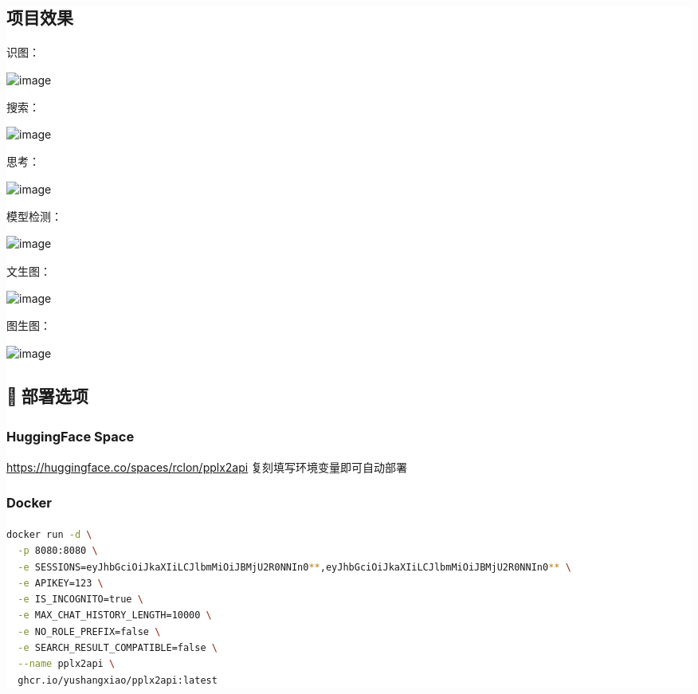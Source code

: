 ## 项目效果

 识图：
 
![image](https://github.com/user-attachments/assets/3bb823e0-4232-4c6c-93cd-76d6c329ede3)

搜索：

![image](https://github.com/user-attachments/assets/26f7b6f7-ef00-499b-be32-c5dbc6e80ea6)

思考：

![image](https://github.com/user-attachments/assets/a075584a-ab49-4bf9-857b-6436b34bd363)

模型检测：

![image](https://github.com/user-attachments/assets/06013dd7-31ff-4bdd-bc5a-746ecaa8e922)

文生图：

![image](https://github.com/user-attachments/assets/bae2fd09-c738-4078-81a3-993c0b805943)

图生图：

![image](https://github.com/user-attachments/assets/f1866af5-5558-4fbb-83d7-b753035628bd)








 ## 🚀 部署选项
 
 ### HuggingFace Space

 https://huggingface.co/spaces/rclon/pplx2api
 复刻填写环境变量即可自动部署
 
 ### Docker
 ```bash
 docker run -d \
   -p 8080:8080 \
   -e SESSIONS=eyJhbGciOiJkaXIiLCJlbmMiOiJBMjU2R0NNIn0**,eyJhbGciOiJkaXIiLCJlbmMiOiJBMjU2R0NNIn0** \
   -e APIKEY=123 \
   -e IS_INCOGNITO=true \
   -e MAX_CHAT_HISTORY_LENGTH=10000 \
   -e NO_ROLE_PREFIX=false \
   -e SEARCH_RESULT_COMPATIBLE=false \
   --name pplx2api \
   ghcr.io/yushangxiao/pplx2api:latest
 ```
 